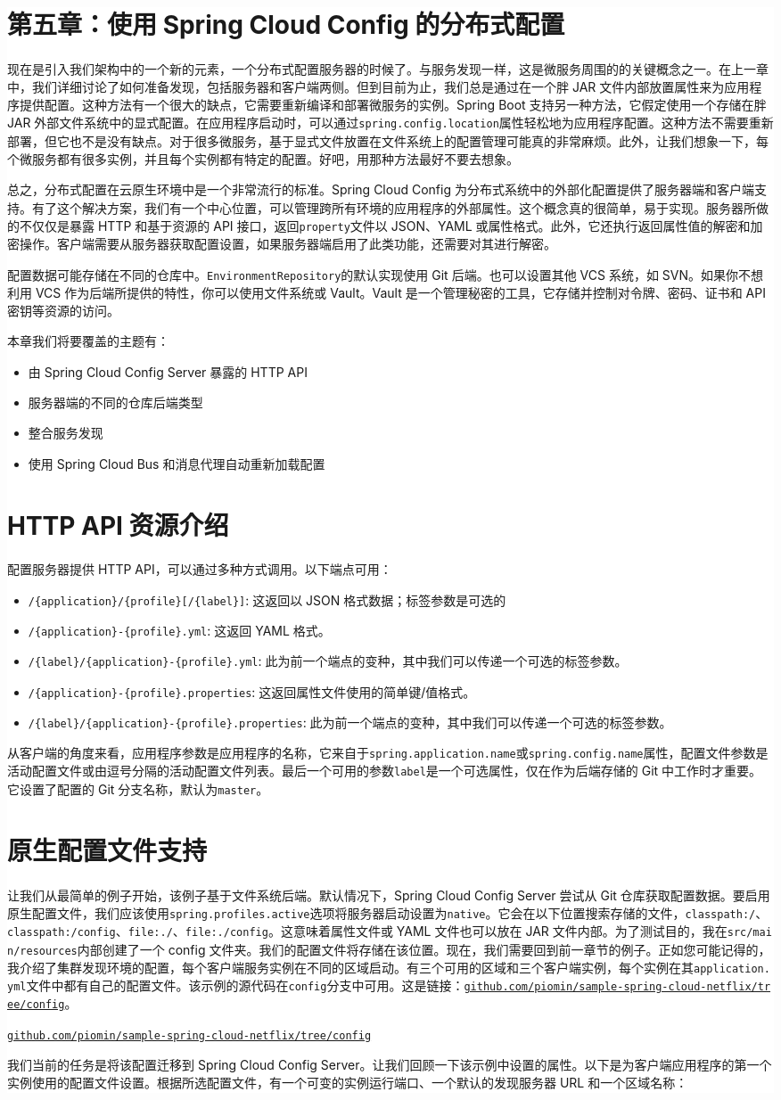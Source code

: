 # 第五章：使用 Spring Cloud Config 的分布式配置

现在是引入我们架构中的一个新的元素，一个分布式配置服务器的时候了。与服务发现一样，这是微服务周围的的关键概念之一。在上一章中，我们详细讨论了如何准备发现，包括服务器和客户端两侧。但到目前为止，我们总是通过在一个胖 JAR 文件内部放置属性来为应用程序提供配置。这种方法有一个很大的缺点，它需要重新编译和部署微服务的实例。Spring Boot 支持另一种方法，它假定使用一个存储在胖 JAR 外部文件系统中的显式配置。在应用程序启动时，可以通过`spring.config.location`属性轻松地为应用程序配置。这种方法不需要重新部署，但它也不是没有缺点。对于很多微服务，基于显式文件放置在文件系统上的配置管理可能真的非常麻烦。此外，让我们想象一下，每个微服务都有很多实例，并且每个实例都有特定的配置。好吧，用那种方法最好不要去想象。

总之，分布式配置在云原生环境中是一个非常流行的标准。Spring Cloud Config 为分布式系统中的外部化配置提供了服务器端和客户端支持。有了这个解决方案，我们有一个中心位置，可以管理跨所有环境的应用程序的外部属性。这个概念真的很简单，易于实现。服务器所做的不仅仅是暴露 HTTP 和基于资源的 API 接口，返回`property`文件以 JSON、YAML 或属性格式。此外，它还执行返回属性值的解密和加密操作。客户端需要从服务器获取配置设置，如果服务器端启用了此类功能，还需要对其进行解密。

配置数据可能存储在不同的仓库中。`EnvironmentRepository`的默认实现使用 Git 后端。也可以设置其他 VCS 系统，如 SVN。如果你不想利用 VCS 作为后端所提供的特性，你可以使用文件系统或 Vault。Vault 是一个管理秘密的工具，它存储并控制对令牌、密码、证书和 API 密钥等资源的访问。

本章我们将要覆盖的主题有：

+   由 Spring Cloud Config Server 暴露的 HTTP API

+   服务器端的不同的仓库后端类型

+   整合服务发现

+   使用 Spring Cloud Bus 和消息代理自动重新加载配置

# HTTP API 资源介绍

配置服务器提供 HTTP API，可以通过多种方式调用。以下端点可用：

+   `/{application}/{profile}[/{label}]`: 这返回以 JSON 格式数据；标签参数是可选的

+   `/{application}-{profile}.yml`: 这返回 YAML 格式。

+   `/{label}/{application}-{profile}.yml`: 此为前一个端点的变种，其中我们可以传递一个可选的标签参数。

+   `/{application}-{profile}.properties`: 这返回属性文件使用的简单键/值格式。

+   `/{label}/{application}-{profile}.properties`: 此为前一个端点的变种，其中我们可以传递一个可选的标签参数。

从客户端的角度来看，应用程序参数是应用程序的名称，它来自于`spring.application.name`或`spring.config.name`属性，配置文件参数是活动配置文件或由逗号分隔的活动配置文件列表。最后一个可用的参数`label`是一个可选属性，仅在作为后端存储的 Git 中工作时才重要。它设置了配置的 Git 分支名称，默认为`master`。

# 原生配置文件支持

让我们从最简单的例子开始，该例子基于文件系统后端。默认情况下，Spring Cloud Config Server 尝试从 Git 仓库获取配置数据。要启用原生配置文件，我们应该使用`spring.profiles.active`选项将服务器启动设置为`native`。它会在以下位置搜索存储的文件，`classpath:/`、`classpath:/config`、`file:./`、`file:./config`。这意味着属性文件或 YAML 文件也可以放在 JAR 文件内部。为了测试目的，我在`src/main/resources`内部创建了一个 config 文件夹。我们的配置文件将存储在该位置。现在，我们需要回到前一章节的例子。正如您可能记得的，我介绍了集群发现环境的配置，每个客户端服务实例在不同的区域启动。有三个可用的区域和三个客户端实例，每个实例在其`application.yml`文件中都有自己的配置文件。该示例的源代码在`config`分支中可用。这是链接：[`github.com/piomin/sample-spring-cloud-netflix/tree/config`](https://github.com/piomin/sample-spring-cloud-netflix/tree/config)。

[`github.com/piomin/sample-spring-cloud-netflix/tree/config`](https://github.com/piomin/sample-spring-cloud-netflix/tree/config)

我们当前的任务是将该配置迁移到 Spring Cloud Config Server。让我们回顾一下该示例中设置的属性。以下是为客户端应用程序的第一个实例使用的配置文件设置。根据所选配置文件，有一个可变的实例运行端口、一个默认的发现服务器 URL 和一个区域名称：
